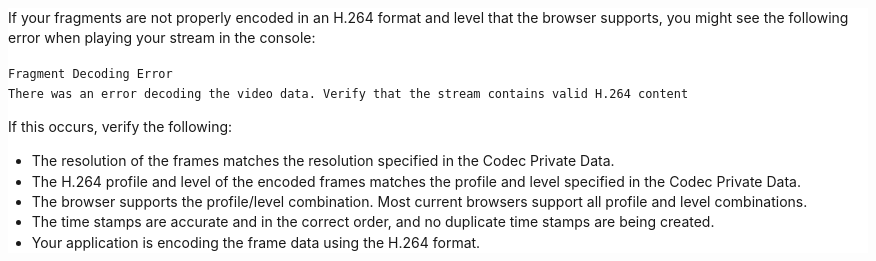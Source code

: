 If your fragments are not properly encoded in an H\.264 format and level that the browser supports, you might see the following error when playing your stream in the console:

```
Fragment Decoding Error
There was an error decoding the video data. Verify that the stream contains valid H.264 content
```

If this occurs, verify the following:
+ The resolution of the frames matches the resolution specified in the Codec Private Data\.
+ The H\.264 profile and level of the encoded frames matches the profile and level specified in the Codec Private Data\.
+ The browser supports the profile/level combination\. Most current browsers support all profile and level combinations\.
+ The time stamps are accurate and in the correct order, and no duplicate time stamps are being created\.
+ Your application is encoding the frame data using the H\.264 format\.